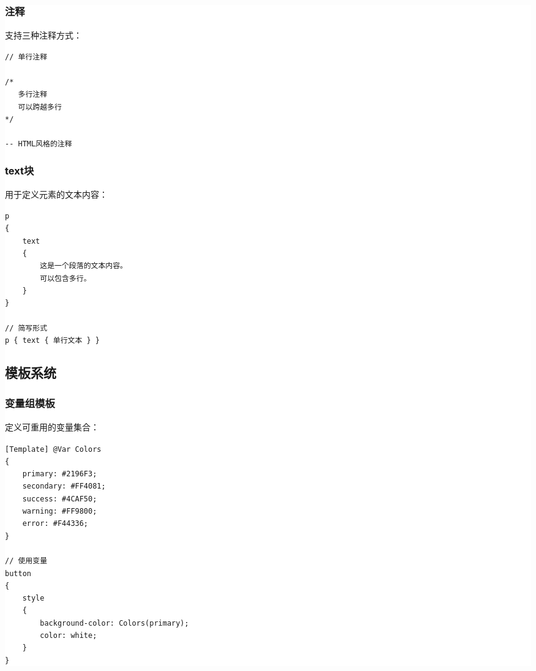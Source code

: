 ### 注释

支持三种注释方式：

```chtl
// 单行注释

/* 
   多行注释
   可以跨越多行
*/

-- HTML风格的注释
```

### text块

用于定义元素的文本内容：

```chtl
p
{
    text 
    { 
        这是一个段落的文本内容。
        可以包含多行。
    }
}

// 简写形式
p { text { 单行文本 } }
```

## 模板系统

### 变量组模板

定义可重用的变量集合：

```chtl
[Template] @Var Colors
{
    primary: #2196F3;
    secondary: #FF4081;
    success: #4CAF50;
    warning: #FF9800;
    error: #F44336;
}

// 使用变量
button
{
    style
    {
        background-color: Colors(primary);
        color: white;
    }
}
```
